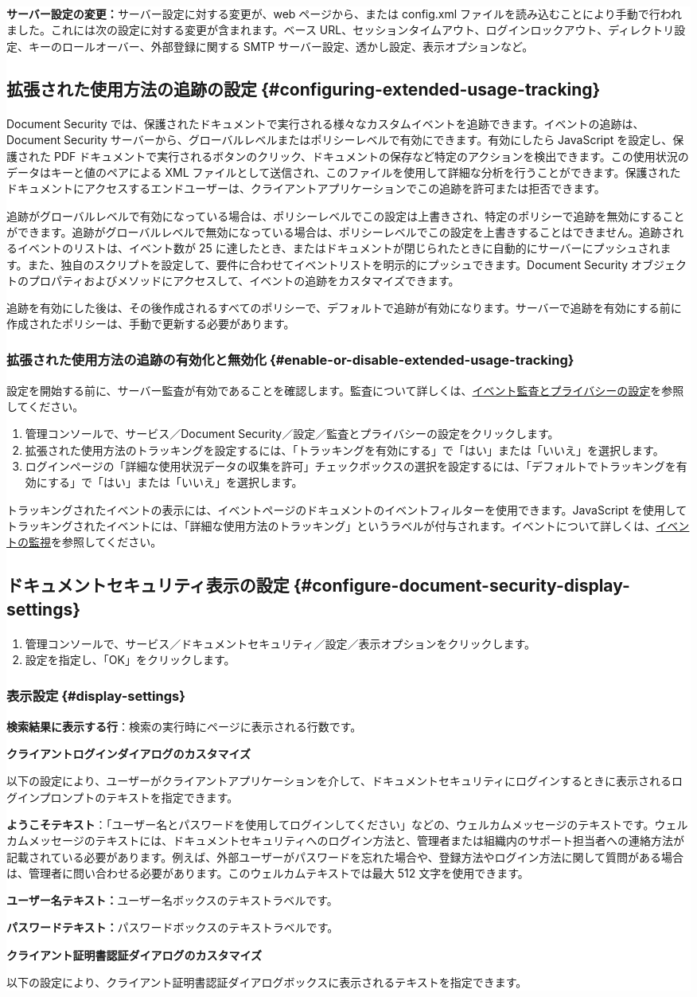 **サーバー設定の変更：**&#x200B;サーバー設定に対する変更が、web ページから、または config.xml ファイルを読み込むことにより手動で行われました。これには次の設定に対する変更が含まれます。ベース URL、セッションタイムアウト、ログインロックアウト、ディレクトリ設定、キーのロールオーバー、外部登録に関する SMTP サーバー設定、透かし設定、表示オプションなど。

## 拡張された使用方法の追跡の設定 {#configuring-extended-usage-tracking}

Document Security では、保護されたドキュメントで実行される様々なカスタムイベントを追跡できます。イベントの追跡は、Document Security サーバーから、グローバルレベルまたはポリシーレベルで有効にできます。有効にしたら JavaScript を設定し、保護された PDF ドキュメントで実行されるボタンのクリック、ドキュメントの保存など特定のアクションを検出できます。この使用状況のデータはキーと値のペアによる XML ファイルとして送信され、このファイルを使用して詳細な分析を行うことができます。保護されたドキュメントにアクセスするエンドユーザーは、クライアントアプリケーションでこの追跡を許可または拒否できます。

追跡がグローバルレベルで有効になっている場合は、ポリシーレベルでこの設定は上書きされ、特定のポリシーで追跡を無効にすることができます。追跡がグローバルレベルで無効になっている場合は、ポリシーレベルでこの設定を上書きすることはできません。追跡されるイベントのリストは、イベント数が 25 に達したとき、またはドキュメントが閉じられたときに自動的にサーバーにプッシュされます。また、独自のスクリプトを設定して、要件に合わせてイベントリストを明示的にプッシュできます。Document Security オブジェクトのプロパティおよびメソッドにアクセスして、イベントの追跡をカスタマイズできます。

追跡を有効にした後は、その後作成されるすべてのポリシーで、デフォルトで追跡が有効になります。サーバーで追跡を有効にする前に作成されたポリシーは、手動で更新する必要があります。

### 拡張された使用方法の追跡の有効化と無効化 {#enable-or-disable-extended-usage-tracking}

設定を開始する前に、サーバー監査が有効であることを確認します。監査について詳しくは、[イベント監査とプライバシーの設定](configuring-client-server-options.md#configuring-event-auditing-and-privacy-settings)を参照してください。

1. 管理コンソールで、サービス／Document Security／設定／監査とプライバシーの設定をクリックします。
1. 拡張された使用方法のトラッキングを設定するには、「トラッキングを有効にする」で「はい」または「いいえ」を選択します。
1. ログインページの「詳細な使用状況データの収集を許可」チェックボックスの選択を設定するには、「デフォルトでトラッキングを有効にする」で「はい」または「いいえ」を選択します。

トラッキングされたイベントの表示には、イベントページのドキュメントのイベントフィルターを使用できます。JavaScript を使用してトラッキングされたイベントには、「詳細な使用方法のトラッキング」というラベルが付与されます。イベントについて詳しくは、[イベントの監視](/help/forms/using/admin-help/monitoring-events.md#monitoring-events)を参照してください。

## ドキュメントセキュリティ表示の設定 {#configure-document-security-display-settings}

1. 管理コンソールで、サービス／ドキュメントセキュリティ／設定／表示オプションをクリックします。
1. 設定を指定し、「OK」をクリックします。

### 表示設定 {#display-settings}

**検索結果に表示する行**：検索の実行時にページに表示される行数です。

**クライアントログインダイアログのカスタマイズ**

以下の設定により、ユーザーがクライアントアプリケーションを介して、ドキュメントセキュリティにログインするときに表示されるログインプロンプトのテキストを指定できます。

**ようこそテキスト**：「ユーザー名とパスワードを使用してログインしてください」などの、ウェルカムメッセージのテキストです。ウェルカムメッセージのテキストには、ドキュメントセキュリティへのログイン方法と、管理者または組織内のサポート担当者への連絡方法が記載されている必要があります。例えば、外部ユーザーがパスワードを忘れた場合や、登録方法やログイン方法に関して質問がある場合は、管理者に問い合わせる必要があります。このウェルカムテキストでは最大 512 文字を使用できます。

**ユーザー名テキスト：**&#x200B;ユーザー名ボックスのテキストラベルです。

**パスワードテキスト：**&#x200B;パスワードボックスのテキストラベルです。

**クライアント証明書認証ダイアログのカスタマイズ**

以下の設定により、クライアント証明書認証ダイアログボックスに表示されるテキストを指定できます。

